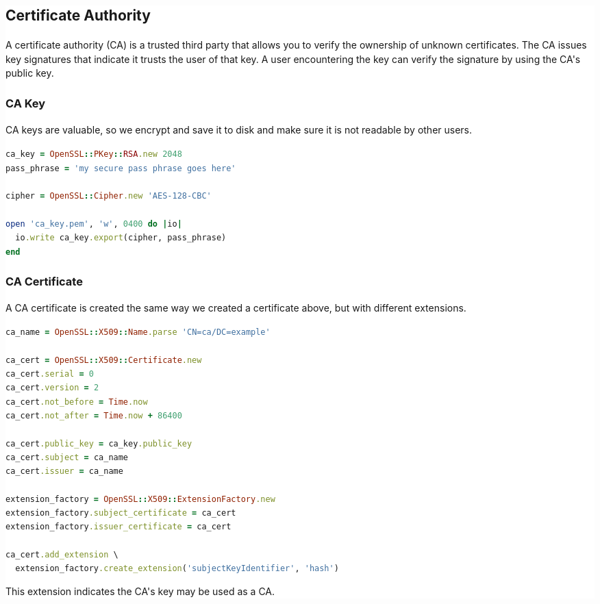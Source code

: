 ## Certificate Authority

A certificate authority (CA) is a trusted third party that allows you to
verify the ownership of unknown certificates. The CA issues key
signatures that indicate it trusts the user of that key. A user
encountering the key can verify the signature by using the CA's public
key.

### CA Key

CA keys are valuable, so we encrypt and save it to disk and make sure it
is not readable by other users.


```ruby
ca_key = OpenSSL::PKey::RSA.new 2048
pass_phrase = 'my secure pass phrase goes here'

cipher = OpenSSL::Cipher.new 'AES-128-CBC'

open 'ca_key.pem', 'w', 0400 do |io|
  io.write ca_key.export(cipher, pass_phrase)
end
```

### CA Certificate

A CA certificate is created the same way we created a certificate above,
but with different extensions.


```ruby
ca_name = OpenSSL::X509::Name.parse 'CN=ca/DC=example'

ca_cert = OpenSSL::X509::Certificate.new
ca_cert.serial = 0
ca_cert.version = 2
ca_cert.not_before = Time.now
ca_cert.not_after = Time.now + 86400

ca_cert.public_key = ca_key.public_key
ca_cert.subject = ca_name
ca_cert.issuer = ca_name

extension_factory = OpenSSL::X509::ExtensionFactory.new
extension_factory.subject_certificate = ca_cert
extension_factory.issuer_certificate = ca_cert

ca_cert.add_extension \
  extension_factory.create_extension('subjectKeyIdentifier', 'hash')
```

This extension indicates the CA's key may be used as a CA.
